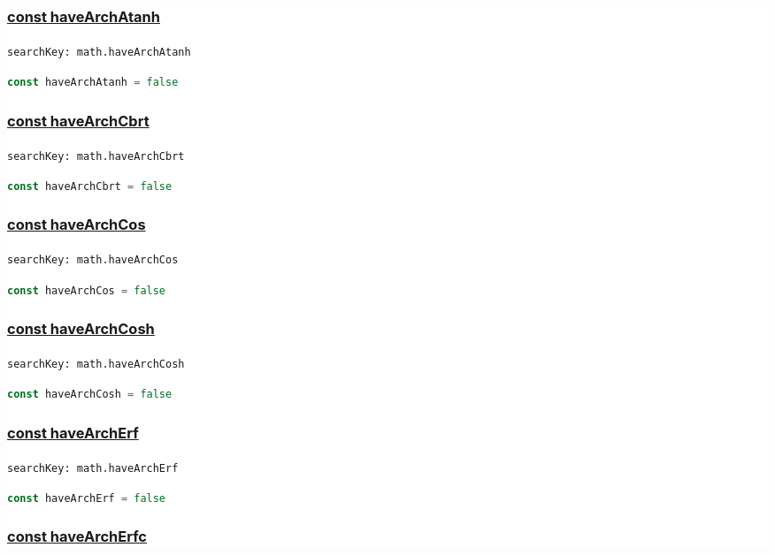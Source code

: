 ### <a id="haveArchAtanh" href="#haveArchAtanh">const haveArchAtanh</a>

```
searchKey: math.haveArchAtanh
```

```Go
const haveArchAtanh = false
```

### <a id="haveArchCbrt" href="#haveArchCbrt">const haveArchCbrt</a>

```
searchKey: math.haveArchCbrt
```

```Go
const haveArchCbrt = false
```

### <a id="haveArchCos" href="#haveArchCos">const haveArchCos</a>

```
searchKey: math.haveArchCos
```

```Go
const haveArchCos = false
```

### <a id="haveArchCosh" href="#haveArchCosh">const haveArchCosh</a>

```
searchKey: math.haveArchCosh
```

```Go
const haveArchCosh = false
```

### <a id="haveArchErf" href="#haveArchErf">const haveArchErf</a>

```
searchKey: math.haveArchErf
```

```Go
const haveArchErf = false
```

### <a id="haveArchErfc" href="#haveArchErfc">const haveArchErfc</a>

